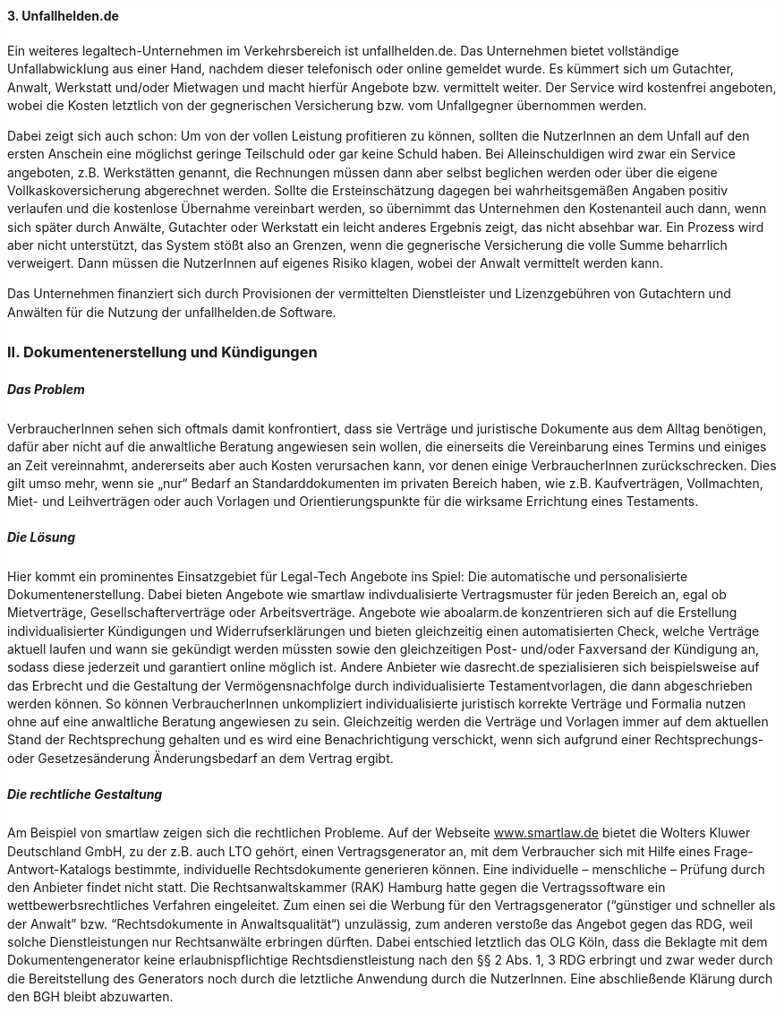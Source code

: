 #### 3. Unfallhelden.de
Ein weiteres legaltech-Unternehmen im Verkehrsbereich ist unfallhelden.de. Das Unternehmen bietet vollständige Unfallabwicklung aus einer Hand, nachdem dieser telefonisch oder online gemeldet wurde. Es kümmert sich um Gutachter, Anwalt, Werkstatt und/oder Mietwagen und macht hierfür Angebote bzw. vermittelt weiter. Der Service wird kostenfrei angeboten, wobei die Kosten letztlich von der gegnerischen Versicherung bzw. vom Unfallgegner übernommen werden. 

Dabei zeigt sich auch schon: Um von der vollen Leistung profitieren zu können, sollten die NutzerInnen an dem Unfall auf den ersten Anschein eine möglichst geringe Teilschuld oder gar keine Schuld haben. Bei Alleinschuldigen wird zwar ein Service angeboten, z.B. Werkstätten genannt, die Rechnungen müssen dann aber selbst beglichen werden oder über die eigene Vollkaskoversicherung abgerechnet werden. Sollte die Ersteinschätzung dagegen bei wahrheitsgemäßen Angaben positiv verlaufen und die kostenlose Übernahme vereinbart werden, so übernimmt das Unternehmen den Kostenanteil auch dann, wenn sich später durch Anwälte, Gutachter oder Werkstatt ein leicht anderes Ergebnis zeigt, das nicht absehbar war. Ein Prozess wird aber nicht unterstützt, das System stößt also an Grenzen, wenn die gegnerische Versicherung die volle Summe beharrlich verweigert. Dann müssen die NutzerInnen auf eigenes Risiko klagen, wobei der Anwalt vermittelt werden kann.

Das Unternehmen finanziert sich durch Provisionen der vermittelten Dienstleister und Lizenzgebühren von Gutachtern und Anwälten für die Nutzung der unfallhelden.de Software. 

### II. Dokumentenerstellung und Kündigungen
##### Das Problem
VerbraucherInnen sehen sich oftmals damit konfrontiert, dass sie Verträge und juristische Dokumente aus dem Alltag benötigen, dafür aber nicht auf die anwaltliche Beratung angewiesen sein wollen, die einerseits die Vereinbarung eines Termins und einiges an Zeit vereinnahmt, andererseits aber auch Kosten verursachen kann, vor denen einige VerbraucherInnen zurückschrecken. Dies gilt umso mehr, wenn sie „nur“ Bedarf an Standarddokumenten im privaten Bereich haben, wie z.B. Kaufverträgen, Vollmachten, Miet- und Leihverträgen oder auch Vorlagen und Orientierungspunkte für die wirksame Errichtung eines Testaments. 

##### Die Lösung
Hier kommt ein prominentes Einsatzgebiet für Legal-Tech Angebote ins Spiel: Die automatische und personalisierte Dokumentenerstellung. Dabei bieten Angebote wie smartlaw indivdualisierte Vertragsmuster für jeden Bereich an, egal ob Mietverträge, Gesellschafterverträge oder Arbeitsverträge. Angebote wie aboalarm.de konzentrieren sich auf die Erstellung individualisierter Kündigungen und Widerrufserklärungen und bieten gleichzeitig einen automatisierten Check, welche Verträge aktuell laufen und wann sie gekündigt werden müssten sowie den gleichzeitigen Post- und/oder Faxversand der Kündigung an, sodass diese jederzeit und garantiert online möglich ist. Andere Anbieter wie dasrecht.de spezialisieren sich beispielsweise auf das Erbrecht und die Gestaltung der Vermögensnachfolge durch individualisierte Testamentvorlagen, die dann abgeschrieben werden können. So können VerbraucherInnen unkompliziert individualisierte juristisch korrekte Verträge und Formalia nutzen ohne auf eine anwaltliche Beratung angewiesen zu sein. Gleichzeitig werden die Verträge und Vorlagen immer auf dem aktuellen Stand der Rechtsprechung gehalten und es wird eine Benachrichtigung verschickt, wenn sich aufgrund einer Rechtsprechungs- oder Gesetzesänderung Änderungsbedarf an dem Vertrag ergibt. 

##### Die rechtliche Gestaltung
Am Beispiel von smartlaw zeigen sich die rechtlichen Probleme. Auf der Webseite www.smartlaw.de bietet die Wolters Kluwer Deutschland GmbH, zu der z.B. auch LTO gehört, einen Vertragsgenerator an, mit dem Verbraucher sich mit Hilfe eines Frage-Antwort-Katalogs bestimmte, individuelle Rechtsdokumente generieren können. Eine individuelle – menschliche – Prüfung durch den Anbieter findet nicht statt. Die Rechtsanwaltskammer (RAK) Hamburg hatte gegen die Vertragssoftware ein wettbewerbsrechtliches Verfahren eingeleitet. Zum einen sei die Werbung für den Vertragsgenerator (“günstiger und schneller als der Anwalt” bzw. “Rechtsdokumente in Anwaltsqualität“) unzulässig, zum anderen verstoße das Angebot gegen das RDG, weil solche Dienstleistungen nur Rechtsanwälte erbringen dürften. Dabei entschied letztlich das OLG Köln, dass die Beklagte mit dem Dokumentengenerator keine erlaubnispflichtige Rechtsdienstleistung nach den §§ 2 Abs. 1, 3 RDG erbringt und zwar weder durch die Bereitstellung des Generators noch durch die letztliche Anwendung durch die NutzerInnen. Eine abschließende Klärung durch den BGH bleibt abzuwarten. 
